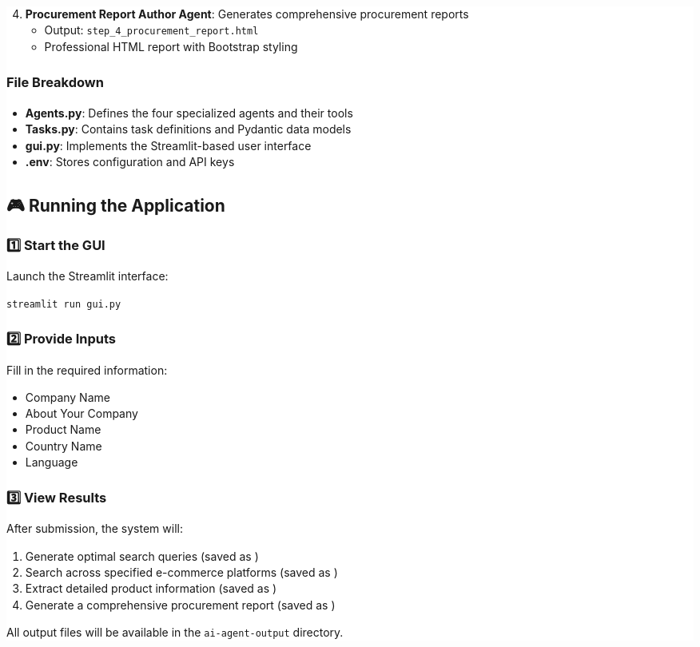 4. **Procurement Report Author Agent**: Generates comprehensive procurement reports
   - Output: `step_4_procurement_report.html`
   - Professional HTML report with Bootstrap styling

### **File Breakdown**

- **Agents.py**: Defines the four specialized agents and their tools
- **Tasks.py**: Contains task definitions and Pydantic data models
- **gui.py**: Implements the Streamlit-based user interface
- **.env**: Stores configuration and API keys

## 🎮 Running the Application

### **1️⃣ Start the GUI**

Launch the Streamlit interface:
```bash
streamlit run gui.py
```

### **2️⃣ Provide Inputs**

Fill in the required information:
- Company Name
- About Your Company
- Product Name
- Country Name
- Language

### **3️⃣ View Results**

After submission, the system will:
1. Generate optimal search queries (saved as ![`step_1_suggested_search_queries.json`](https://github.com/Abdallah-Atta/Procurement_System_Using_AI/blob/main/ai-agent-output/step_1_suggested_search_queries.json))
2. Search across specified e-commerce platforms (saved as ![`step_2_search_results.json`](https://github.com/Abdallah-Atta/Procurement_System_Using_AI/blob/main/ai-agent-output/step_2_search_results.json))
3. Extract detailed product information (saved as ![`step_3_search_results.json`](https://github.com/Abdallah-Atta/Procurement_System_Using_AI/blob/main/ai-agent-output/step_3_search_results.json))
4. Generate a comprehensive procurement report (saved as ![`step_4_procurement_report.html`](https://github.com/Abdallah-Atta/Procurement_System_Using_AI/blob/main/ai-agent-output/step_4_procurement_report.html))

All output files will be available in the `ai-agent-output` directory.
